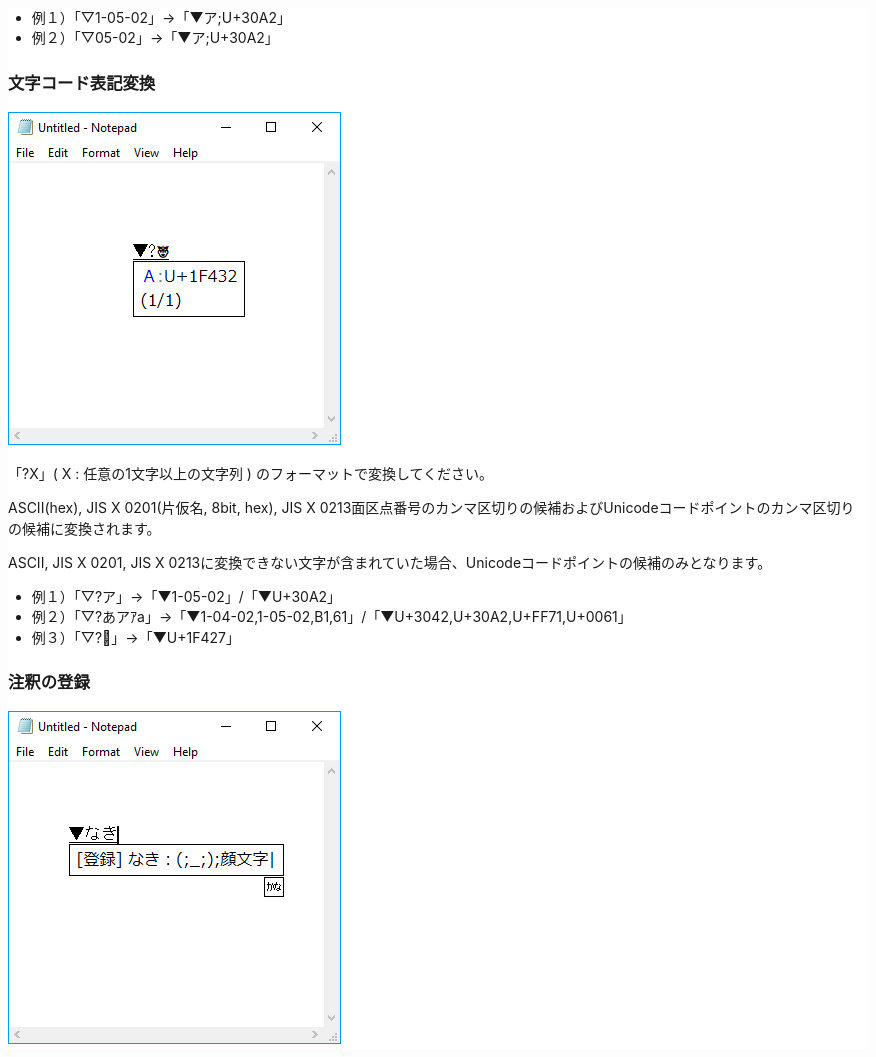 * 例１）「▽1-05-02」→「▼ア;U+30A2」
* 例２）「▽05-02」→「▼ア;U+30A2」


### 文字コード表記変換

![](installer/resource-md/25_convert_character_display.png)

「?X」( X : 任意の1文字以上の文字列 ) のフォーマットで変換してください。

ASCII(hex), JIS X 0201(片仮名, 8bit, hex), JIS X 0213面区点番号のカンマ区切りの候補およびUnicodeコードポイントのカンマ区切りの候補に変換されます。

ASCII, JIS X 0201, JIS X 0213に変換できない文字が含まれていた場合、Unicodeコードポイントの候補のみとなります。

* 例１）「▽?ア」→「▼1-05-02」/「▼U+30A2」
* 例２）「▽?あアｱa」→「▼1-04-02,1-05-02,B1,61」/「▼U+3042,U+30A2,U+FF71,U+0061」
* 例３）「▽?🐧」→「▼U+1F427」


### 注釈の登録

![](installer/resource-md/26_register_annotation.png)
